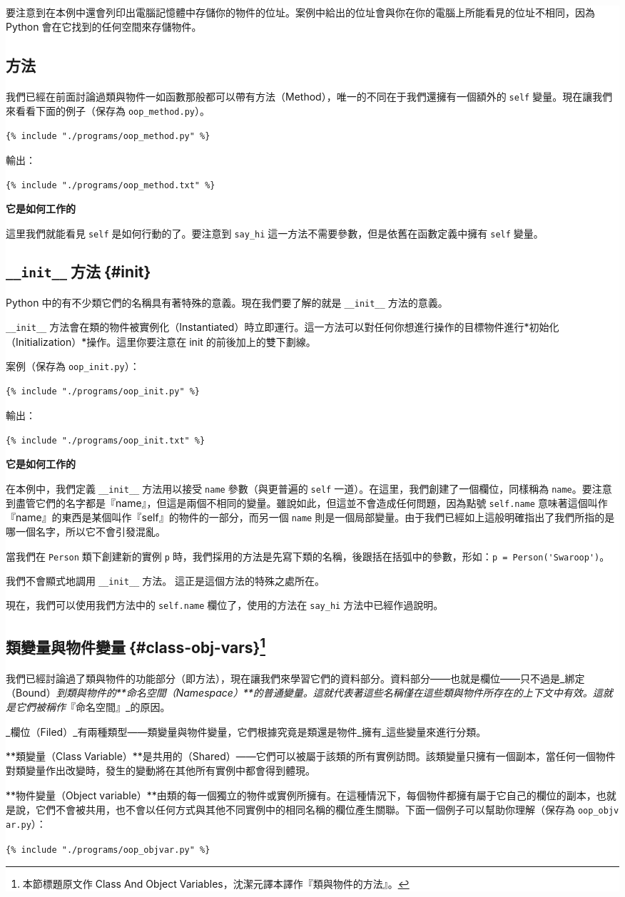 要注意到在本例中還會列印出電腦記憶體中存儲你的物件的位址。案例中給出的位址會與你在你的電腦上所能看見的位址不相同，因為 Python 會在它找到的任何空間來存儲物件。

## 方法

我們已經在前面討論過類與物件一如函數那般都可以帶有方法（Method），唯一的不同在于我們還擁有一個額外的 `self` 變量。現在讓我們來看看下面的例子（保存為 `oop_method.py`）。

<pre><code class="lang-python">{% include "./programs/oop_method.py" %}</code></pre>

輸出：

<pre><code>{% include "./programs/oop_method.txt" %}</code></pre>

**它是如何工作的**

這里我們就能看見 `self` 是如何行動的了。要注意到 `say_hi` 這一方法不需要參數，但是依舊在函數定義中擁有 `self` 變量。

## `__init__` 方法 {#init}

Python 中的有不少類它們的名稱具有著特殊的意義。現在我們要了解的就是 `__init__` 方法的意義。

`__init__` 方法會在類的物件被實例化（Instantiated）時立即運行。這一方法可以對任何你想進行操作的目標物件進行*初始化（Initialization）*操作。這里你要注意在 init 的前後加上的雙下劃線。

案例（保存為 `oop_init.py`）：

<pre><code class="lang-python">{% include "./programs/oop_init.py" %}</code></pre>

輸出：

<pre><code>{% include "./programs/oop_init.txt" %}</code></pre>

**它是如何工作的**

在本例中，我們定義 `__init__` 方法用以接受 `name` 參數（與更普遍的 `self` 一道）。在這里，我們創建了一個欄位，同樣稱為 `name`。要注意到盡管它們的名字都是『name』，但這是兩個不相同的變量。雖說如此，但這並不會造成任何問題，因為點號 `self.name` 意味著這個叫作『name』的東西是某個叫作『self』的物件的一部分，而另一個 `name` 則是一個局部變量。由于我們已經如上這般明確指出了我們所指的是哪一個名字，所以它不會引發混亂。

當我們在 `Person` 類下創建新的實例 `p` 時，我們採用的方法是先寫下類的名稱，後跟括在括弧中的參數，形如：`p = Person('Swaroop')`。

我們不會顯式地調用 `__init__` 方法。
這正是這個方法的特殊之處所在。

現在，我們可以使用我們方法中的 `self.name` 欄位了，使用的方法在 `say_hi` 方法中已經作過說明。

## 類變量與物件變量 {#class-obj-vars}[^3]

我們已經討論過了類與物件的功能部分（即方法），現在讓我們來學習它們的資料部分。資料部分——也就是欄位——只不過是_綁定（Bound）_到類與物件的**命名空間（Namespace）**的普通變量。這就代表著這些名稱僅在這些類與物件所存在的上下文中有效。這就是它們被稱作_『命名空間』_的原因。

_欄位（Filed）_有兩種類型——類變量與物件變量，它們根據究竟是類還是物件_擁有_這些變量來進行分類。

**類變量（Class Variable）**是共用的（Shared）——它們可以被屬于該類的所有實例訪問。該類變量只擁有一個副本，當任何一個物件對類變量作出改變時，發生的變動將在其他所有實例中都會得到體現。

**物件變量（Object variable）**由類的每一個獨立的物件或實例所擁有。在這種情況下，每個物件都擁有屬于它自己的欄位的副本，也就是說，它們不會被共用，也不會以任何方式與其他不同實例中的相同名稱的欄位產生關聯。下面一個例子可以幫助你理解（保存為 `oop_objvar.py`）：

<pre><code class="lang-python">{% include "./programs/oop_objvar.py" %}</code></pre>


[^1]: 原文作 Primitive native types，沈潔元譯本表達為『把整數純粹作為類型』。Primitive type 翻譯作『原始類型』，也稱作『內置類型』，因此此處也可以翻譯成『基本內置類型』。
[^2]: 沈潔元譯本譯作『封裝與解封裝』。
[^3]: 本節標題原文作 Class And Object Variables，沈潔元譯本譯作『類與物件的方法』。
[^4]: 沈潔元譯本譯作『基本類』。
[^5]: 沈潔元譯本譯作『導出類』。
[^6]: 此處的類即派生類或子類。